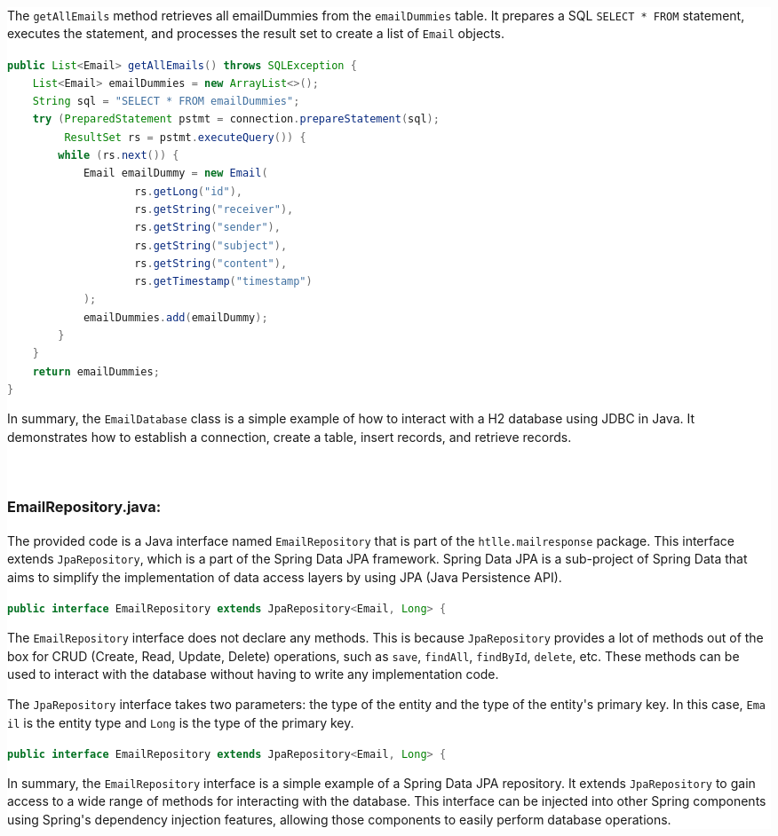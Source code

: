 The `getAllEmails` method retrieves all emailDummies from the `emailDummies` table. It prepares a SQL `SELECT * FROM` statement, executes the statement, and processes the result set to create a list of `Email` objects.

```java
public List<Email> getAllEmails() throws SQLException {
    List<Email> emailDummies = new ArrayList<>();
    String sql = "SELECT * FROM emailDummies";
    try (PreparedStatement pstmt = connection.prepareStatement(sql);
         ResultSet rs = pstmt.executeQuery()) {
        while (rs.next()) {
            Email emailDummy = new Email(
                    rs.getLong("id"),
                    rs.getString("receiver"),
                    rs.getString("sender"),
                    rs.getString("subject"),
                    rs.getString("content"),
                    rs.getTimestamp("timestamp")
            );
            emailDummies.add(emailDummy);
        }
    }
    return emailDummies;
}
```

In summary, the `EmailDatabase` class is a simple example of how to interact with a H2 database using JDBC in Java. It demonstrates how to establish a connection, create a table, insert records, and retrieve records.

<br>

### EmailRepository.java:
The provided code is a Java interface named `EmailRepository` that is part of the `htlle.mailresponse` package. This interface extends `JpaRepository`, which is a part of the Spring Data JPA framework. Spring Data JPA is a sub-project of Spring Data that aims to simplify the implementation of data access layers by using JPA (Java Persistence API).

```java
public interface EmailRepository extends JpaRepository<Email, Long> {
```

The `EmailRepository` interface does not declare any methods. This is because `JpaRepository` provides a lot of methods out of the box for CRUD (Create, Read, Update, Delete) operations, such as `save`, `findAll`, `findById`, `delete`, etc. These methods can be used to interact with the database without having to write any implementation code.

The `JpaRepository` interface takes two parameters: the type of the entity and the type of the entity's primary key. In this case, `Email` is the entity type and `Long` is the type of the primary key.

```java
public interface EmailRepository extends JpaRepository<Email, Long> {
```

In summary, the `EmailRepository` interface is a simple example of a Spring Data JPA repository. It extends `JpaRepository` to gain access to a wide range of methods for interacting with the database. This interface can be injected into other Spring components using Spring's dependency injection features, allowing those components to easily perform database operations.
